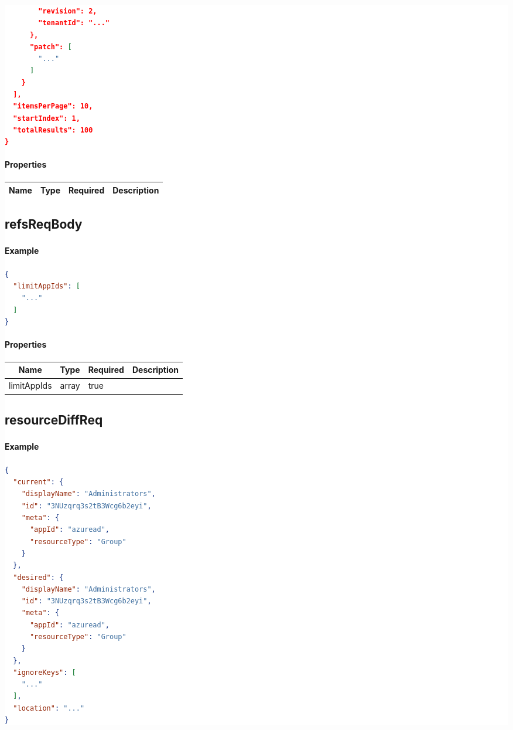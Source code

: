 ```json
        "revision": 2,
        "tenantId": "..."
      },
      "patch": [
        "..."
      ]
    }
  ],
  "itemsPerPage": 10,
  "startIndex": 1,
  "totalResults": 100
}
```

#### Properties
|Name	| Type	| Required	| Description
| ----- | ----- | --------  | ----------- |

## refsReqBody

#### Example
```json
{
  "limitAppIds": [
    "..."
  ]
}
```

#### Properties
|Name	| Type	| Required	| Description
| ----- | ----- | --------  | ----------- |
|limitAppIds | array | true |

## resourceDiffReq

#### Example
```json
{
  "current": {
    "displayName": "Administrators",
    "id": "3NUzqrq3s2tB3Wcg6b2eyi",
    "meta": {
      "appId": "azuread",
      "resourceType": "Group"
    }
  },
  "desired": {
    "displayName": "Administrators",
    "id": "3NUzqrq3s2tB3Wcg6b2eyi",
    "meta": {
      "appId": "azuread",
      "resourceType": "Group"
    }
  },
  "ignoreKeys": [
    "..."
  ],
  "location": "..."
}
```

